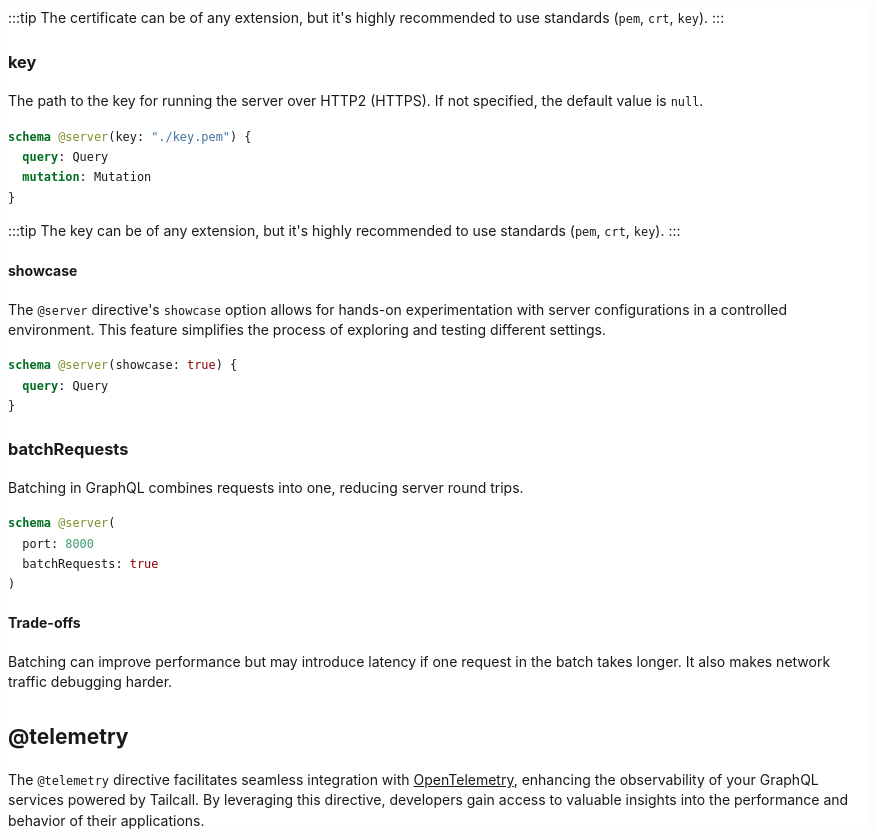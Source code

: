 

:::tip
The certificate can be of any extension, but it's highly recommended to use standards (`pem`, `crt`, `key`).
:::

### key

The path to the key for running the server over HTTP2 (HTTPS). If not specified, the default value is `null`.

```graphql showLineNumbers
schema @server(key: "./key.pem") {
  query: Query
  mutation: Mutation
}
```

:::tip
The key can be of any extension, but it's highly recommended to use standards (`pem`, `crt`, `key`).
:::

#### showcase

The `@server` directive's `showcase` option allows for hands-on experimentation with server configurations in a controlled environment. This feature simplifies the process of exploring and testing different settings.

```graphql showLineNumbers
schema @server(showcase: true) {
  query: Query
}
```

### batchRequests

Batching in GraphQL combines requests into one, reducing server round trips.

```graphql showLineNumbers
schema @server(
  port: 8000
  batchRequests: true
)
```

#### Trade-offs

Batching can improve performance but may introduce latency if one request in the batch takes longer. It also makes network traffic debugging harder.

## @telemetry

The `@telemetry` directive facilitates seamless integration with [OpenTelemetry](https://open-telemetry.io), enhancing the observability of your GraphQL services powered by Tailcall. By leveraging this directive, developers gain access to valuable insights into the performance and behavior of their applications.
